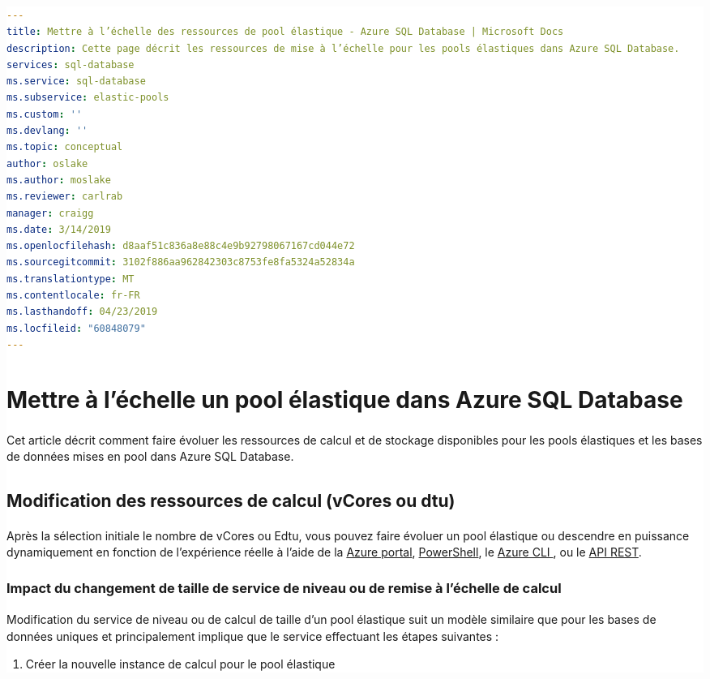 ```yaml
---
title: Mettre à l’échelle des ressources de pool élastique - Azure SQL Database | Microsoft Docs
description: Cette page décrit les ressources de mise à l’échelle pour les pools élastiques dans Azure SQL Database.
services: sql-database
ms.service: sql-database
ms.subservice: elastic-pools
ms.custom: ''
ms.devlang: ''
ms.topic: conceptual
author: oslake
ms.author: moslake
ms.reviewer: carlrab
manager: craigg
ms.date: 3/14/2019
ms.openlocfilehash: d8aaf51c836a8e88c4e9b92798067167cd044e72
ms.sourcegitcommit: 3102f886aa962842303c8753fe8fa5324a52834a
ms.translationtype: MT
ms.contentlocale: fr-FR
ms.lasthandoff: 04/23/2019
ms.locfileid: "60848079"
---
```

# <a name="scale-elastic-pool-resources-in-azure-sql-database"></a>Mettre à l’échelle un pool élastique dans Azure SQL Database

Cet article décrit comment faire évoluer les ressources de calcul et de stockage disponibles pour les pools élastiques et les bases de données mises en pool dans Azure SQL Database.

## <a name="change-compute-resources-vcores-or-dtus"></a>Modification des ressources de calcul (vCores ou dtu)

Après la sélection initiale le nombre de vCores ou Edtu, vous pouvez faire évoluer un pool élastique ou descendre en puissance dynamiquement en fonction de l’expérience réelle à l’aide de la [Azure portal](sql-database-elastic-pool-manage.md#azure-portal-manage-elastic-pools-and-pooled-databases), [PowerShell](/powershell/module/az.sql/Get-AzSqlElasticPool), le [Azure CLI ](/cli/azure/sql/elastic-pool#az-sql-elastic-pool-update), ou le [API REST](https://docs.microsoft.com/rest/api/sql/elasticpools/update).

### <a name="impact-of-changing-service-tier-or-rescaling-compute-size"></a>Impact du changement de taille de service de niveau ou de remise à l’échelle de calcul

Modification du service de niveau ou de calcul de taille d’un pool élastique suit un modèle similaire que pour les bases de données uniques et principalement implique que le service effectuant les étapes suivantes :

1. Créer la nouvelle instance de calcul pour le pool élastique  
